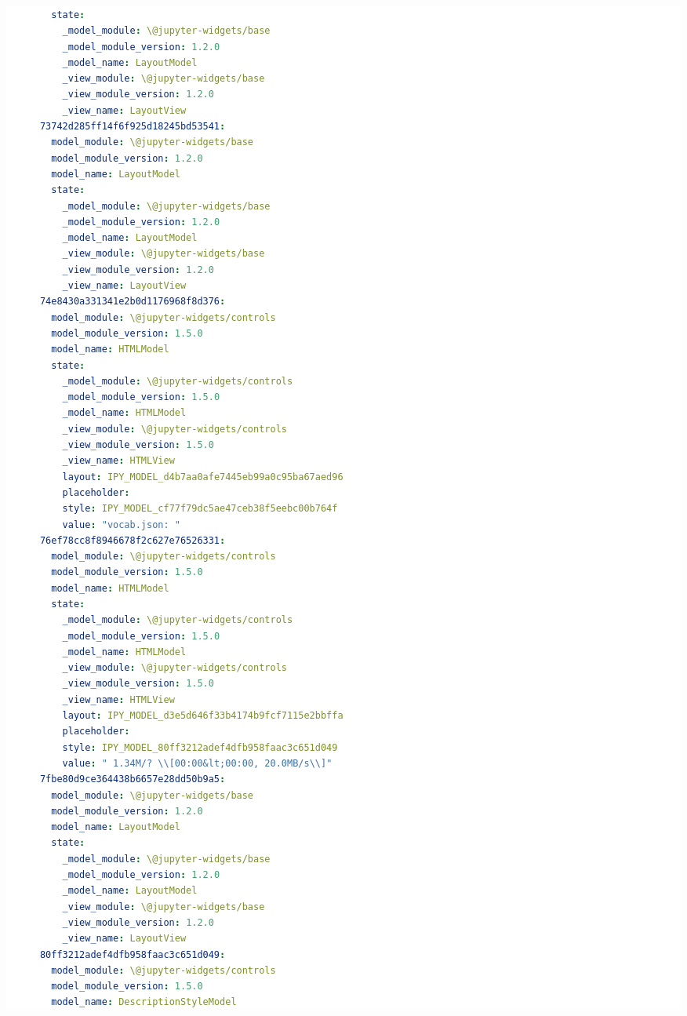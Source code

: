 ```yaml
        state:
          _model_module: \@jupyter-widgets/base
          _model_module_version: 1.2.0
          _model_name: LayoutModel
          _view_module: \@jupyter-widgets/base
          _view_module_version: 1.2.0
          _view_name: LayoutView
      73742d285ff14f6f925d18245bd53541:
        model_module: \@jupyter-widgets/base
        model_module_version: 1.2.0
        model_name: LayoutModel
        state:
          _model_module: \@jupyter-widgets/base
          _model_module_version: 1.2.0
          _model_name: LayoutModel
          _view_module: \@jupyter-widgets/base
          _view_module_version: 1.2.0
          _view_name: LayoutView
      74e8430a331341e2b0d1176968f8d376:
        model_module: \@jupyter-widgets/controls
        model_module_version: 1.5.0
        model_name: HTMLModel
        state:
          _model_module: \@jupyter-widgets/controls
          _model_module_version: 1.5.0
          _model_name: HTMLModel
          _view_module: \@jupyter-widgets/controls
          _view_module_version: 1.5.0
          _view_name: HTMLView
          layout: IPY_MODEL_d4b7aa0afe7445eb99a0c95ba67aed96
          placeholder: ​
          style: IPY_MODEL_cf77f79dc5ae47ceb38f5eebc00b764f
          value: "vocab.json: "
      76ef78cc8f8946678f2c627e76526331:
        model_module: \@jupyter-widgets/controls
        model_module_version: 1.5.0
        model_name: HTMLModel
        state:
          _model_module: \@jupyter-widgets/controls
          _model_module_version: 1.5.0
          _model_name: HTMLModel
          _view_module: \@jupyter-widgets/controls
          _view_module_version: 1.5.0
          _view_name: HTMLView
          layout: IPY_MODEL_d3e5d646f33b4174b9fcf7115e2bbffa
          placeholder: ​
          style: IPY_MODEL_80ff3212adef4dfb958faac3c651d049
          value: " 1.34M/? \\[00:00&lt;00:00, 20.0MB/s\\]"
      7fbe80d9ce364438b6657e28dd50b9a5:
        model_module: \@jupyter-widgets/base
        model_module_version: 1.2.0
        model_name: LayoutModel
        state:
          _model_module: \@jupyter-widgets/base
          _model_module_version: 1.2.0
          _model_name: LayoutModel
          _view_module: \@jupyter-widgets/base
          _view_module_version: 1.2.0
          _view_name: LayoutView
      80ff3212adef4dfb958faac3c651d049:
        model_module: \@jupyter-widgets/controls
        model_module_version: 1.5.0
        model_name: DescriptionStyleModel
```